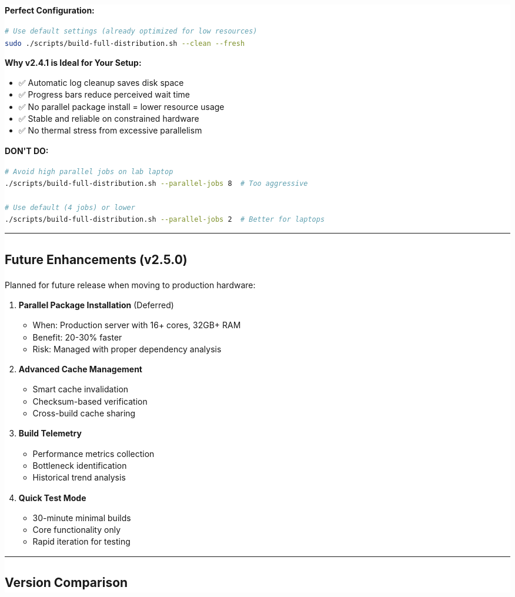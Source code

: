 **Perfect Configuration:**

```bash
# Use default settings (already optimized for low resources)
sudo ./scripts/build-full-distribution.sh --clean --fresh
```

**Why v2.4.1 is Ideal for Your Setup:**

-   ✅ Automatic log cleanup saves disk space
-   ✅ Progress bars reduce perceived wait time
-   ✅ No parallel package install = lower resource usage
-   ✅ Stable and reliable on constrained hardware
-   ✅ No thermal stress from excessive parallelism

**DON'T DO:**

```bash
# Avoid high parallel jobs on lab laptop
./scripts/build-full-distribution.sh --parallel-jobs 8  # Too aggressive

# Use default (4 jobs) or lower
./scripts/build-full-distribution.sh --parallel-jobs 2  # Better for laptops
```

---

## Future Enhancements (v2.5.0)

Planned for future release when moving to production hardware:

1. **Parallel Package Installation** (Deferred)

    - When: Production server with 16+ cores, 32GB+ RAM
    - Benefit: 20-30% faster
    - Risk: Managed with proper dependency analysis

2. **Advanced Cache Management**

    - Smart cache invalidation
    - Checksum-based verification
    - Cross-build cache sharing

3. **Build Telemetry**

    - Performance metrics collection
    - Bottleneck identification
    - Historical trend analysis

4. **Quick Test Mode**
    - 30-minute minimal builds
    - Core functionality only
    - Rapid iteration for testing

---

## Version Comparison
